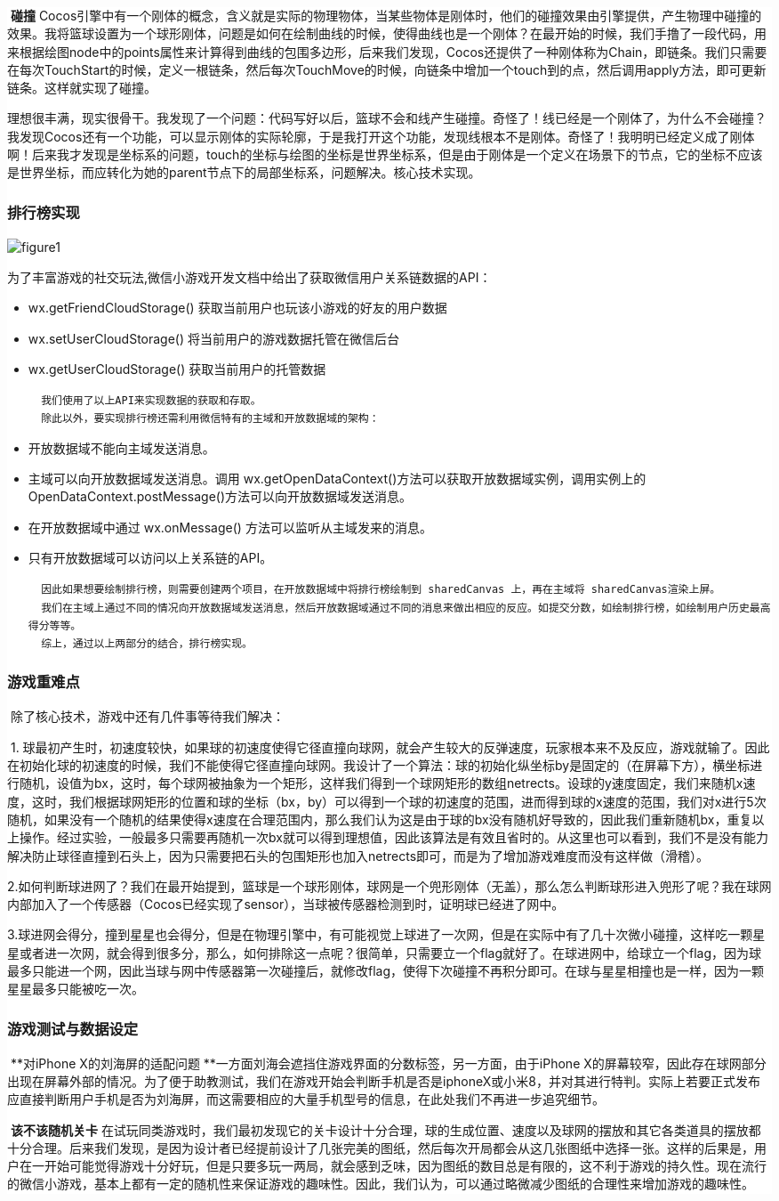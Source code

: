 ​	**碰撞** Cocos引擎中有一个刚体的概念，含义就是实际的物理物体，当某些物体是刚体时，他们的碰撞效果由引擎提供，产生物理中碰撞的效果。我将篮球设置为一个球形刚体，问题是如何在绘制曲线的时候，使得曲线也是一个刚体？在最开始的时候，我们手撸了一段代码，用来根据绘图node中的points属性来计算得到曲线的包围多边形，后来我们发现，Cocos还提供了一种刚体称为Chain，即链条。我们只需要在每次TouchStart的时候，定义一根链条，然后每次TouchMove的时候，向链条中增加一个touch到的点，然后调用apply方法，即可更新链条。这样就实现了碰撞。

​	理想很丰满，现实很骨干。我发现了一个问题：代码写好以后，篮球不会和线产生碰撞。奇怪了！线已经是一个刚体了，为什么不会碰撞？我发现Cocos还有一个功能，可以显示刚体的实际轮廓，于是我打开这个功能，发现线根本不是刚体。奇怪了！我明明已经定义成了刚体啊！后来我才发现是坐标系的问题，touch的坐标与绘图的坐标是世界坐标系，但是由于刚体是一个定义在场景下的节点，它的坐标不应该是世界坐标，而应转化为她的parent节点下的局部坐标系，问题解决。核心技术实现。

### **排行榜实现**

![figure1](E:\大二小学期\前端\小游戏\综合实验\doc\figure1.png)

​	为了丰富游戏的社交玩法,微信小游戏开发文档中给出了获取微信用户关系链数据的API：

- wx.getFriendCloudStorage() 获取当前用户也玩该小游戏的好友的用户数据
- wx.setUserCloudStorage() 将当前用户的游戏数据托管在微信后台
- wx.getUserCloudStorage() 获取当前用户的托管数据

		我们使用了以上API来实现数据的获取和存取。
		除此以外，要实现排行榜还需利用微信特有的主域和开放数据域的架构：

- 开放数据域不能向主域发送消息。
- 主域可以向开放数据域发送消息。调用 wx.getOpenDataContext()方法可以获取开放数据域实例，调用实例上的 OpenDataContext.postMessage()方法可以向开放数据域发送消息。
- 在开放数据域中通过 wx.onMessage() 方法可以监听从主域发来的消息。
- 只有开放数据域可以访问以上关系链的API。

		因此如果想要绘制排行榜，则需要创建两个项目，在开放数据域中将排行榜绘制到 sharedCanvas 上，再在主域将 sharedCanvas渲染上屏。
		我们在主域上通过不同的情况向开放数据域发送消息，然后开放数据域通过不同的消息来做出相应的反应。如提交分数，如绘制排行榜，如绘制用户历史最高得分等等。
		综上，通过以上两部分的结合，排行榜实现。

### 游戏重难点

​	除了核心技术，游戏中还有几件事等待我们解决：

​	1. 球最初产生时，初速度较快，如果球的初速度使得它径直撞向球网，就会产生较大的反弹速度，玩家根本来不及反应，游戏就输了。因此在初始化球的初速度的时候，我们不能使得它径直撞向球网。我设计了一个算法：球的初始化纵坐标by是固定的（在屏幕下方），横坐标进行随机，设值为bx，这时，每个球网被抽象为一个矩形，这样我们得到一个球网矩形的数组netrects。设球的y速度固定，我们来随机x速度，这时，我们根据球网矩形的位置和球的坐标（bx，by）可以得到一个球的初速度的范围，进而得到球的x速度的范围，我们对x进行5次随机，如果没有一个随机的结果使得x速度在合理范围内，那么我们认为这是由于球的bx没有随机好导致的，因此我们重新随机bx，重复以上操作。经过实验，一般最多只需要再随机一次bx就可以得到理想值，因此该算法是有效且省时的。从这里也可以看到，我们不是没有能力解决防止球径直撞到石头上，因为只需要把石头的包围矩形也加入netrects即可，而是为了增加游戏难度而没有这样做（滑稽）。

​	2.如何判断球进网了？我们在最开始提到，篮球是一个球形刚体，球网是一个兜形刚体（无盖），那么怎么判断球形进入兜形了呢？我在球网内部加入了一个传感器（Cocos已经实现了sensor），当球被传感器检测到时，证明球已经进了网中。

​	3.球进网会得分，撞到星星也会得分，但是在物理引擎中，有可能视觉上球进了一次网，但是在实际中有了几十次微小碰撞，这样吃一颗星星或者进一次网，就会得到很多分，那么，如何排除这一点呢？很简单，只需要立一个flag就好了。在球进网中，给球立一个flag，因为球最多只能进一个网，因此当球与网中传感器第一次碰撞后，就修改flag，使得下次碰撞不再积分即可。在球与星星相撞也是一样，因为一颗星星最多只能被吃一次。

### 游戏测试与数据设定

​	**对iPhone X的刘海屏的适配问题 **一方面刘海会遮挡住游戏界面的分数标签，另一方面，由于iPhone X的屏幕较窄，因此存在球网部分出现在屏幕外部的情况。为了便于助教测试，我们在游戏开始会判断手机是否是iphoneX或小米8，并对其进行特判。实际上若要正式发布应直接判断用户手机是否为刘海屏，而这需要相应的大量手机型号的信息，在此处我们不再进一步追究细节。

​	**该不该随机关卡** 在试玩同类游戏时，我们最初发现它的关卡设计十分合理，球的生成位置、速度以及球网的摆放和其它各类道具的摆放都十分合理。后来我们发现，是因为设计者已经提前设计了几张完美的图纸，然后每次开局都会从这几张图纸中选择一张。这样的后果是，用户在一开始可能觉得游戏十分好玩，但是只要多玩一两局，就会感到乏味，因为图纸的数目总是有限的，这不利于游戏的持久性。现在流行的微信小游戏，基本上都有一定的随机性来保证游戏的趣味性。因此，我们认为，可以通过略微减少图纸的合理性来增加游戏的趣味性。
